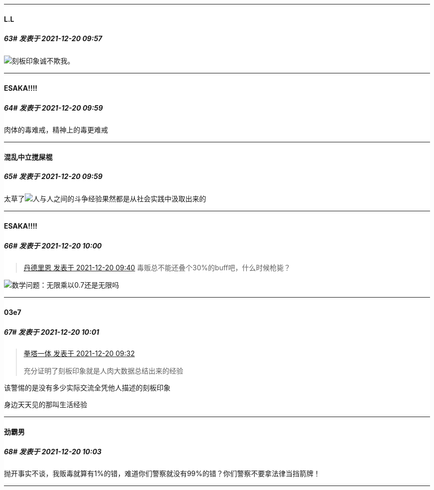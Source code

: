 *****

####  L.L  
##### 63#       发表于 2021-12-20 09:57

<img src="https://static.saraba1st.com/image/smiley/face2017/068.png" referrerpolicy="no-referrer">刻板印象诚不欺我。

*****

####  ESAKA!!!!  
##### 64#       发表于 2021-12-20 09:59

肉体的毒难戒，精神上的毒更难戒

*****

####  混乱中立搅屎棍  
##### 65#       发表于 2021-12-20 09:59

太草了<img src="https://static.saraba1st.com/image/smiley/face2017/065.png" referrerpolicy="no-referrer">人与人之间的斗争经验果然都是从社会实践中汲取出来的

*****

####  ESAKA!!!!  
##### 66#       发表于 2021-12-20 10:00

<blockquote><a href="httphttps://bbs.saraba1st.com/2b/forum.php?mod=redirect&amp;goto=findpost&amp;pid=54010915&amp;ptid=2043520" target="_blank">丹德里恩 发表于 2021-12-20 09:40</a>
毒贩总不能还叠个30%的buff吧，什么时候枪毙？</blockquote>
<img src="https://static.saraba1st.com/image/smiley/face2017/067.png" referrerpolicy="no-referrer">数学问题：无限乘以0.7还是无限吗

*****

####  03e7  
##### 67#       发表于 2021-12-20 10:01

<blockquote><a href="httphttps://bbs.saraba1st.com/2b/forum.php?mod=redirect&amp;goto=findpost&amp;pid=54010805&amp;ptid=2043520" target="_blank">拳塔一体 发表于 2021-12-20 09:32</a>

充分证明了刻板印象就是人肉大数据总结出来的经验</blockquote>
该警惕的是没有多少实际交流全凭他人描述的刻板印象

身边天天见的那叫生活经验

*****

####  劲霸男  
##### 68#       发表于 2021-12-20 10:03

抛开事实不谈，我贩毒就算有1%的错，难道你们警察就没有99%的错？你们警察不要拿法律当挡箭牌！

*****

